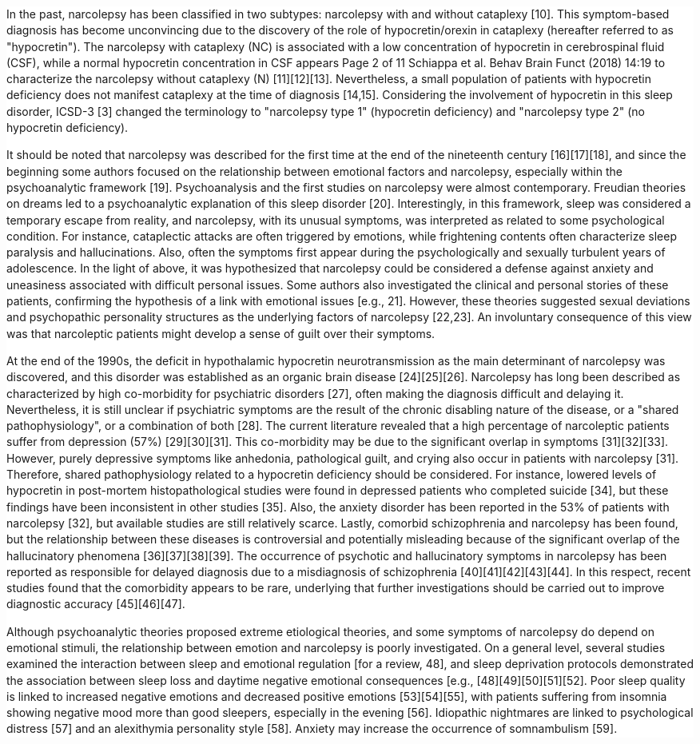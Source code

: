 In the past, narcolepsy has been classified in two subtypes: narcolepsy with and without cataplexy [10]. This symptom-based diagnosis has become unconvincing due to the discovery of the role of hypocretin/orexin in cataplexy (hereafter referred to as "hypocretin"). The narcolepsy with cataplexy (NC) is associated with a low concentration of hypocretin in cerebrospinal fluid (CSF), while a normal hypocretin concentration in CSF appears Page 2 of 11 Schiappa et al. Behav Brain Funct (2018) 14:19 to characterize the narcolepsy without cataplexy (N) [11][12][13]. Nevertheless, a small population of patients with hypocretin deficiency does not manifest cataplexy at the time of diagnosis [14,15]. Considering the involvement of hypocretin in this sleep disorder, ICSD-3 [3] changed the terminology to "narcolepsy type 1" (hypocretin deficiency) and "narcolepsy type 2" (no hypocretin deficiency).

It should be noted that narcolepsy was described for the first time at the end of the nineteenth century [16][17][18], and since the beginning some authors focused on the relationship between emotional factors and narcolepsy, especially within the psychoanalytic framework [19]. Psychoanalysis and the first studies on narcolepsy were almost contemporary. Freudian theories on dreams led to a psychoanalytic explanation of this sleep disorder [20]. Interestingly, in this framework, sleep was considered a temporary escape from reality, and narcolepsy, with its unusual symptoms, was interpreted as related to some psychological condition. For instance, cataplectic attacks are often triggered by emotions, while frightening contents often characterize sleep paralysis and hallucinations. Also, often the symptoms first appear during the psychologically and sexually turbulent years of adolescence. In the light of above, it was hypothesized that narcolepsy could be considered a defense against anxiety and uneasiness associated with difficult personal issues. Some authors also investigated the clinical and personal stories of these patients, confirming the hypothesis of a link with emotional issues [e.g., 21]. However, these theories suggested sexual deviations and psychopathic personality structures as the underlying factors of narcolepsy [22,23]. An involuntary consequence of this view was that narcoleptic patients might develop a sense of guilt over their symptoms.

At the end of the 1990s, the deficit in hypothalamic hypocretin neurotransmission as the main determinant of narcolepsy was discovered, and this disorder was established as an organic brain disease [24][25][26]. Narcolepsy has long been described as characterized by high co-morbidity for psychiatric disorders [27], often making the diagnosis difficult and delaying it. Nevertheless, it is still unclear if psychiatric symptoms are the result of the chronic disabling nature of the disease, or a "shared pathophysiology", or a combination of both [28]. The current literature revealed that a high percentage of narcoleptic patients suffer from depression (57%) [29][30][31]. This co-morbidity may be due to the significant overlap in symptoms [31][32][33]. However, purely depressive symptoms like anhedonia, pathological guilt, and crying also occur in patients with narcolepsy [31]. Therefore, shared pathophysiology related to a hypocretin deficiency should be considered. For instance, lowered levels of hypocretin in post-mortem histopathological studies were found in depressed patients who completed suicide [34], but these findings have been inconsistent in other studies [35]. Also, the anxiety disorder has been reported in the 53% of patients with narcolepsy [32], but available studies are still relatively scarce. Lastly, comorbid schizophrenia and narcolepsy has been found, but the relationship between these diseases is controversial and potentially misleading because of the significant overlap of the hallucinatory phenomena [36][37][38][39]. The occurrence of psychotic and hallucinatory symptoms in narcolepsy has been reported as responsible for delayed diagnosis due to a misdiagnosis of schizophrenia [40][41][42][43][44]. In this respect, recent studies found that the comorbidity appears to be rare, underlying that further investigations should be carried out to improve diagnostic accuracy [45][46][47].

Although psychoanalytic theories proposed extreme etiological theories, and some symptoms of narcolepsy do depend on emotional stimuli, the relationship between emotion and narcolepsy is poorly investigated. On a general level, several studies examined the interaction between sleep and emotional regulation [for a review, 48], and sleep deprivation protocols demonstrated the association between sleep loss and daytime negative emotional consequences [e.g., [48][49][50][51][52]. Poor sleep quality is linked to increased negative emotions and decreased positive emotions [53][54][55], with patients suffering from insomnia showing negative mood more than good sleepers, especially in the evening [56]. Idiopathic nightmares are linked to psychological distress [57] and an alexithymia personality style [58]. Anxiety may increase the occurrence of somnambulism [59].
